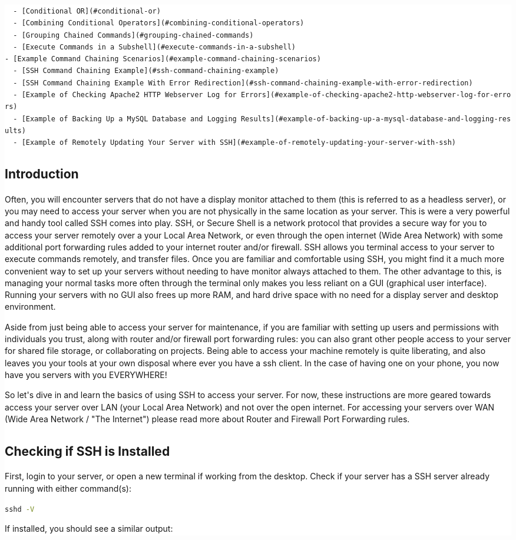       - [Conditional OR](#conditional-or)
      - [Combining Conditional Operators](#combining-conditional-operators)
      - [Grouping Chained Commands](#grouping-chained-commands)
      - [Execute Commands in a Subshell](#execute-commands-in-a-subshell)
    - [Example Command Chaining Scenarios](#example-command-chaining-scenarios)
      - [SSH Command Chaining Example](#ssh-command-chaining-example)
      - [SSH Command Chaining Example With Error Redirection](#ssh-command-chaining-example-with-error-redirection)
      - [Example of Checking Apache2 HTTP Webserver Log for Errors](#example-of-checking-apache2-http-webserver-log-for-errors)
      - [Example of Backing Up a MySQL Database and Logging Results](#example-of-backing-up-a-mysql-database-and-logging-results)
      - [Example of Remotely Updating Your Server with SSH](#example-of-remotely-updating-your-server-with-ssh)

## Introduction

Often, you will encounter servers that do not have a display monitor attached to them (this is referred to as a headless server), or you may need to access your server when you are not physically in the same location as your server. This is were a very powerful and handy tool called SSH comes into play. SSH, or Secure Shell is a network protocol that provides a secure way for you to access your server remotely over a your Local Area Network, or even through the open internet (Wide Area Network) with some additional port forwarding rules added to your internet router and/or firewall.  SSH allows you terminal access to your server to execute commands remotely, and transfer files. Once you are familiar and comfortable using SSH, you might find it a much more convenient way to set up your servers without needing to have monitor always attached to them. The other advantage to this, is managing your normal tasks more often through the terminal only makes you less reliant on a GUI (graphical user interface). Running your servers with no GUI also frees up more RAM, and hard drive space with no need for a display server and desktop environment.

Aside from just being able to access your server for maintenance, if you are familiar with setting up users and permissions with individuals you trust, along with router and/or firewall port forwarding rules: you can also grant other people access to your server for shared file storage, or collaborating on projects. Being able to access your machine remotely is quite liberating, and also leaves you your tools at your own disposal where ever you have a ssh client. In the case of having one on your phone, you now have you servers with you EVERYWHERE!

So let's dive in and learn the basics of using SSH to access your server. For now, these instructions are more geared towards access your server over LAN (your Local Area Network) and not over the open internet. For accessing your servers over WAN (Wide Area Network / "The Internet") please read more about Router and Firewall Port Forwarding rules.

## Checking if SSH is Installed

First, login to your server, or open a new terminal if working from the desktop. Check if your server has a SSH server already running with either command(s):

```bash
sshd -V
```

If installed, you should see a similar output:
